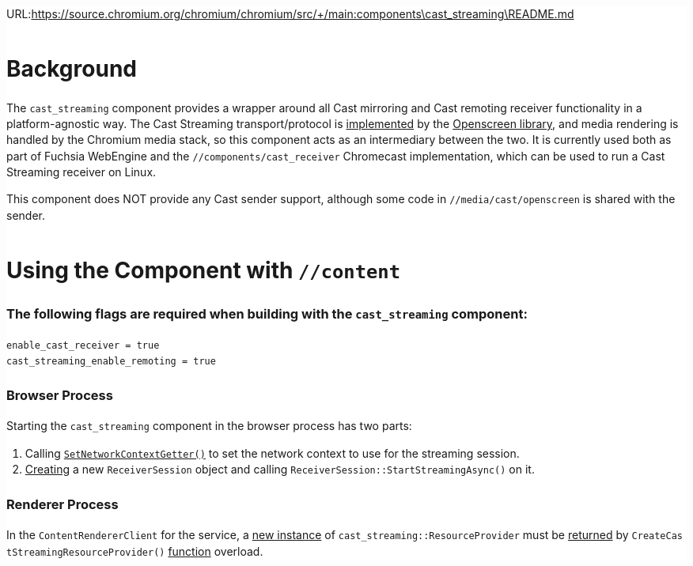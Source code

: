 URL:https://source.chromium.org/chromium/chromium/src/+/main:components\cast_streaming\README.md
# Background

The `cast_streaming` component provides a wrapper around all Cast mirroring and
Cast remoting receiver functionality in a platform-agnostic way. The Cast
Streaming transport/protocol is
[implemented](https://source.chromium.org/chromium/chromium/src/+/main:third_party/openscreen/src/cast/streaming/README.md;l=1)
by the
[Openscreen library](https://source.chromium.org/chromium/chromium/src/+/main:third_party/openscreen/src/README.md),
and media rendering is handled by the Chromium media stack, so this component
acts as an intermediary between the two. It is currently used both as part of
Fuchsia WebEngine and the `//components/cast_receiver` Chromecast
implementation, which can be used to run a Cast Streaming receiver on Linux.

This component does NOT provide any Cast sender support, although some code in
`//media/cast/openscreen` is shared with the sender.

# Using the Component with `//content`

### The following flags are required when building with the `cast_streaming` component:

```
enable_cast_receiver = true
cast_streaming_enable_remoting = true
```

### Browser Process

Starting the `cast_streaming` component in the browser process has two parts:

1. Calling
[`SetNetworkContextGetter()`](https://source.chromium.org/chromium/chromium/src/+/main:components/cast_streaming/browser/public/network_context_getter.h;l=26;drc=12be03159fe22cd4ef291e9561762531c2589539)
to set the network context to use for the streaming session.
2. [Creating](https://source.chromium.org/chromium/chromium/src/+/main:components/cast_streaming/browser/public/receiver_session.h;l=76;drc=7eb26cecf3a3c92e25c68b8ca4f0fc467ea89af7)
a new `ReceiverSession` object and calling
`ReceiverSession::StartStreamingAsync()` on it.

### Renderer Process

In the `ContentRendererClient` for the service, a
[new instance](https://source.chromium.org/chromium/chromium/src/+/main:components/cast_streaming/renderer/public/resource_provider_factory.h;l=14;drc=8ba1bad80dc22235693a0dd41fe55c0fd2dbdabd)
of `cast_streaming::ResourceProvider` must be
[returned](https://source.chromium.org/chromium/chromium/src/+/main:chromecast/cast_core/runtime/renderer/cast_runtime_content_renderer_client.cc;l=18;drc=ed2ae87b412008e5d52766ab1c8bbc96203f052b)
by `CreateCastStreamingResourceProvider()`
[function](https://source.chromium.org/chromium/chromium/src/+/main:content/public/renderer/content_renderer_client.h;l=430;drc=adac219925ef5d9c9a954d189c2e4b8852a4bbed)
overload.
